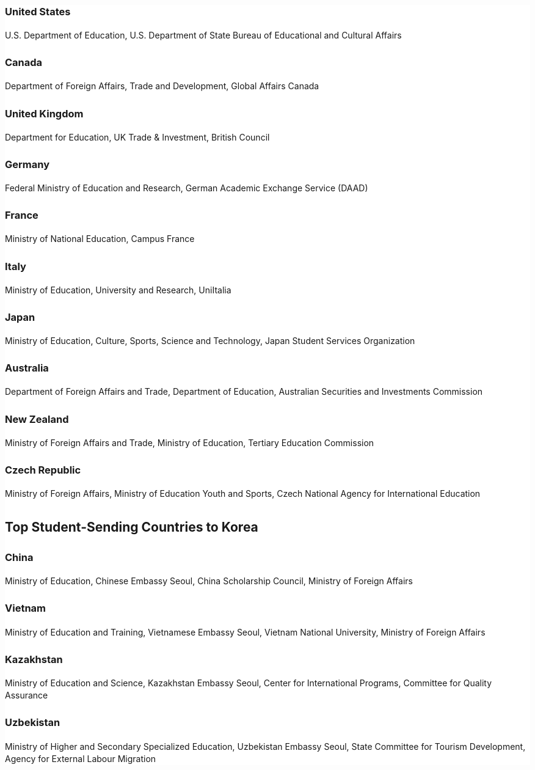 ### United States
U.S. Department of Education, U.S. Department of State Bureau of Educational and Cultural Affairs

### Canada
Department of Foreign Affairs, Trade and Development, Global Affairs Canada

### United Kingdom
Department for Education, UK Trade & Investment, British Council

### Germany
Federal Ministry of Education and Research, German Academic Exchange Service (DAAD)

### France
Ministry of National Education, Campus France

### Italy
Ministry of Education, University and Research, UniItalia

### Japan
Ministry of Education, Culture, Sports, Science and Technology, Japan Student Services Organization

### Australia
Department of Foreign Affairs and Trade, Department of Education, Australian Securities and Investments Commission

### New Zealand
Ministry of Foreign Affairs and Trade, Ministry of Education, Tertiary Education Commission

### Czech Republic
Ministry of Foreign Affairs, Ministry of Education Youth and Sports, Czech National Agency for International Education

## Top Student-Sending Countries to Korea

### China
Ministry of Education, Chinese Embassy Seoul, China Scholarship Council, Ministry of Foreign Affairs

### Vietnam
Ministry of Education and Training, Vietnamese Embassy Seoul, Vietnam National University, Ministry of Foreign Affairs

### Kazakhstan
Ministry of Education and Science, Kazakhstan Embassy Seoul, Center for International Programs, Committee for Quality Assurance

### Uzbekistan
Ministry of Higher and Secondary Specialized Education, Uzbekistan Embassy Seoul, State Committee for Tourism Development, Agency for External Labour Migration
